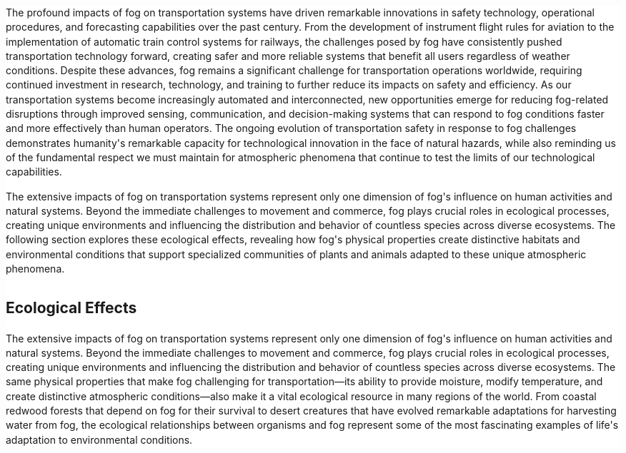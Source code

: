 The profound impacts of fog on transportation systems have driven remarkable innovations in safety technology, operational procedures, and forecasting capabilities over the past century. From the development of instrument flight rules for aviation to the implementation of automatic train control systems for railways, the challenges posed by fog have consistently pushed transportation technology forward, creating safer and more reliable systems that benefit all users regardless of weather conditions. Despite these advances, fog remains a significant challenge for transportation operations worldwide, requiring continued investment in research, technology, and training to further reduce its impacts on safety and efficiency. As our transportation systems become increasingly automated and interconnected, new opportunities emerge for reducing fog-related disruptions through improved sensing, communication, and decision-making systems that can respond to fog conditions faster and more effectively than human operators. The ongoing evolution of transportation safety in response to fog challenges demonstrates humanity's remarkable capacity for technological innovation in the face of natural hazards, while also reminding us of the fundamental respect we must maintain for atmospheric phenomena that continue to test the limits of our technological capabilities.

The extensive impacts of fog on transportation systems represent only one dimension of fog's influence on human activities and natural systems. Beyond the immediate challenges to movement and commerce, fog plays crucial roles in ecological processes, creating unique environments and influencing the distribution and behavior of countless species across diverse ecosystems. The following section explores these ecological effects, revealing how fog's physical properties create distinctive habitats and environmental conditions that support specialized communities of plants and animals adapted to these unique atmospheric phenomena.

## Ecological Effects

The extensive impacts of fog on transportation systems represent only one dimension of fog's influence on human activities and natural systems. Beyond the immediate challenges to movement and commerce, fog plays crucial roles in ecological processes, creating unique environments and influencing the distribution and behavior of countless species across diverse ecosystems. The same physical properties that make fog challenging for transportation—its ability to provide moisture, modify temperature, and create distinctive atmospheric conditions—also make it a vital ecological resource in many regions of the world. From coastal redwood forests that depend on fog for their survival to desert creatures that have evolved remarkable adaptations for harvesting water from fog, the ecological relationships between organisms and fog represent some of the most fascinating examples of life's adaptation to environmental conditions.
